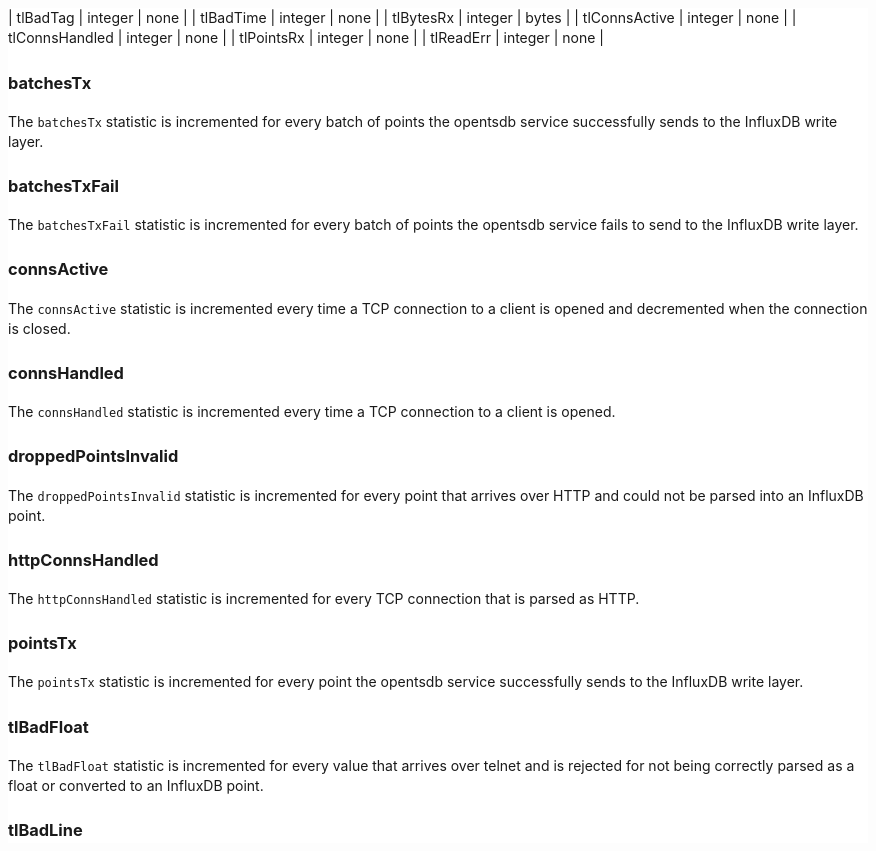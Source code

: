 | tlBadTag | integer | none |
| tlBadTime | integer | none |
| tlBytesRx | integer | bytes |
| tlConnsActive | integer | none |
| tlConnsHandled | integer | none |
| tlPointsRx | integer | none |
| tlReadErr | integer | none |

### batchesTx

The `batchesTx` statistic is incremented for every batch of points the opentsdb service successfully sends to the InfluxDB write layer.

### batchesTxFail

The `batchesTxFail` statistic is incremented for every batch of points the opentsdb service fails to send to the InfluxDB write layer.

### connsActive

The `connsActive` statistic is incremented every time a TCP connection to a client is opened and decremented when the connection is closed.

### connsHandled

The `connsHandled` statistic is incremented every time a TCP connection to a client is opened.

### droppedPointsInvalid

The `droppedPointsInvalid` statistic is incremented for every point that arrives over HTTP and could not be parsed into an InfluxDB point.

### httpConnsHandled

The `httpConnsHandled` statistic is incremented for every TCP connection that is parsed as HTTP.

### pointsTx

The `pointsTx` statistic is incremented for every point the opentsdb service successfully sends to the InfluxDB write layer.

### tlBadFloat

The `tlBadFloat` statistic is incremented for every value that arrives over telnet and is rejected for not being correctly parsed as a float or converted to an InfluxDB point.

### tlBadLine
